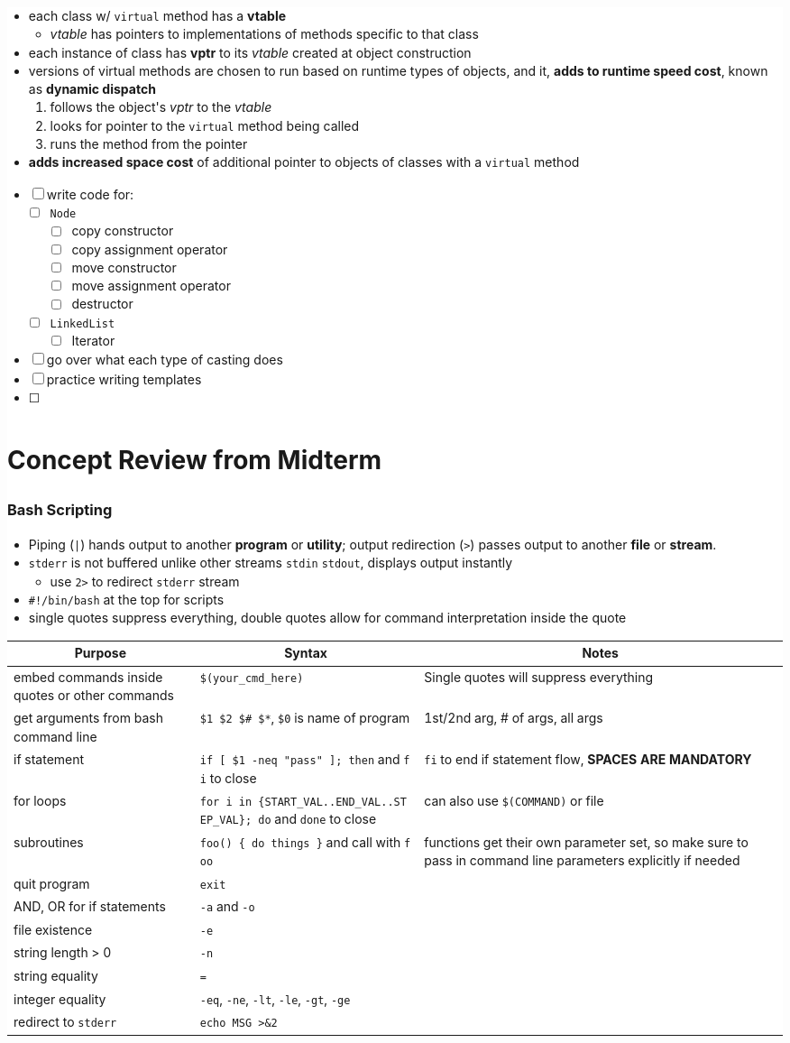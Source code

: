   - each class w/ `virtual` method  has a **vtable**
    - _vtable_ has pointers to implementations of methods specific to that class
  - each instance of class has **vptr** to its _vtable_ created at object construction
  - versions of virtual methods are chosen to run based on runtime types of objects, and it, **adds to runtime speed cost**, known as **dynamic dispatch**
    1. follows the object's _vptr_ to the _vtable_
    2. looks for pointer to the `virtual` method being called
    3. runs the method from the pointer
  - **adds increased space cost** of additional pointer to objects of classes with a `virtual` method



- [ ] write code for:
  - [ ] `Node`
    - [ ] copy constructor
    - [ ] copy assignment operator
    - [ ] move constructor
    - [ ] move assignment operator
    - [ ] destructor
  - [ ] `LinkedList`
    - [ ] Iterator
- [ ] go over what each type of casting does
- [ ] practice writing templates
- [ ] 











# Concept Review from Midterm

### Bash Scripting

- Piping (`|`) hands output to another __program__ or __utility__; output redirection (`>`) passes output to another __file__ or __stream__.
- `stderr` is not buffered unlike other streams `stdin` `stdout`, displays output instantly
  - use `2>` to redirect `stderr` stream
- `#!/bin/bash` at the top for scripts
- single quotes suppress everything, double quotes allow for command interpretation inside the quote

| Purpose                                        | Syntax                                                       | Notes                                                        |
| ---------------------------------------------- | ------------------------------------------------------------ | ------------------------------------------------------------ |
| embed commands inside quotes or other commands | `$(your_cmd_here)`                                           | Single quotes will suppress everything                       |
| get arguments from bash command line           | `$1 $2 $# $*`, `$0` is name of program                       | 1st/2nd arg, # of args, all args                             |
| if statement                                   | `if [ $1 -neq "pass" ]; then` and `fi` to close              | `fi` to end if statement flow, **SPACES ARE MANDATORY**      |
| for loops                                      | `for i in {START_VAL..END_VAL..STEP_VAL}; do` and `done` to close | can also use `$(COMMAND)` or file                            |
| subroutines                                    | `foo() { do things }` and call with `foo`                    | functions get their own parameter set, so make sure to pass in command line parameters explicitly if needed |
| quit program                                   | `exit`                                                       |                                                              |
| AND, OR for if statements                      | `-a` and `-o`                                                |                                                              |
| file existence                                 | `-e`                                                         |                                                              |
| string length > 0                              | `-n`                                                         |                                                              |
| string equality                                | `=`                                                          |                                                              |
| integer equality                               | `-eq`, `-ne`, `-lt`, `-le`, `-gt`, `-ge`                     |                                                              |
| redirect to `stderr`                           | `echo MSG >&2`                                               |                                                              |